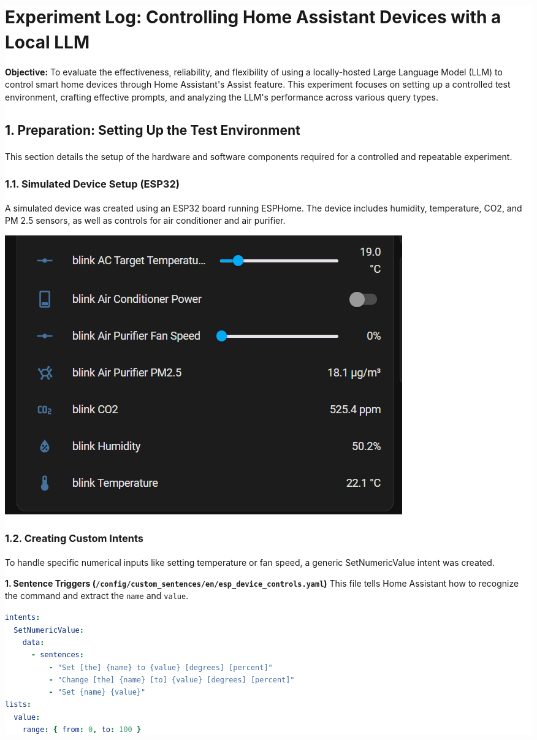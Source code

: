 # Experiment Log: Controlling Home Assistant Devices with a Local LLM

**Objective:** To evaluate the effectiveness, reliability, and flexibility of using a locally-hosted Large Language Model (LLM) to control smart home devices through Home Assistant's Assist feature. This experiment focuses on setting up a controlled test environment, crafting effective prompts, and analyzing the LLM's performance across various query types.

## 1. Preparation: Setting Up the Test Environment

This section details the setup of the hardware and software components required for a controlled and repeatable experiment.

### 1.1. Simulated Device Setup (ESP32)

A simulated device was created using an ESP32 board running ESPHome. The device includes humidity, temperature, CO2, and PM 2.5 sensors, as well as controls for air conditioner and air purifier.

![](Pictures/simulated_device.png)

### 1.2. Creating Custom Intents
To handle specific numerical inputs like setting temperature or fan speed, a generic SetNumericValue intent was created.

**1. Sentence Triggers (`/config/custom_sentences/en/esp_device_controls.yaml`)**
This file tells Home Assistant how to recognize the command and extract the `name` and `value`.

```yaml
intents:
  SetNumericValue:
    data:
      - sentences:
          - "Set [the] {name} to {value} [degrees] [percent]"
          - "Change [the] {name} [to] {value} [degrees] [percent]"
          - "Set {name} {value}"
lists:
  value:
    range: { from: 0, to: 100 }
```
